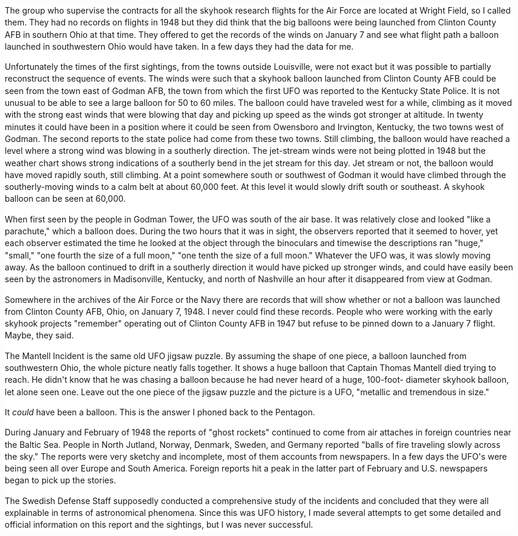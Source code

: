 The group who supervise the contracts for all the skyhook research flights for the Air Force are located at Wright Field, so I called them. They had no records on flights in 1948 but they did think that the big balloons were being launched from Clinton County AFB in southern Ohio at that time. They offered to get the records of the winds on January 7 and see what flight path a balloon launched in southwestern Ohio would have taken. In a few days they had the data for me.

Unfortunately the times of the first sightings, from the towns outside Louisville, were not exact but it was possible to partially reconstruct the sequence of events. The winds were such that a skyhook balloon launched from Clinton County AFB could be seen from the town east of Godman AFB, the town from which the first UFO was reported to the Kentucky State Police. It is not unusual to be able to see a large balloon for 50 to 60 miles. The balloon could have traveled west for a while, climbing as it moved with the strong east winds that were blowing that day and picking up speed as the winds got stronger at altitude. In twenty minutes it could have been in a position where it could be seen from Owensboro and Irvington, Kentucky, the two towns west of Godman. The second reports to the state police had come from these two towns. Still climbing, the balloon would have reached a level where a strong wind was blowing in a southerly direction. The jet-stream winds were not being plotted in 1948 but the weather chart shows strong indications of a southerly bend in the jet stream for this day. Jet stream or not, the balloon would have moved rapidly south, still climbing. At a point somewhere south or southwest of Godman it would have climbed through the southerly-moving winds to a calm belt at about 60,000 feet. At this level it would slowly drift south or southeast. A skyhook balloon can be seen at 60,000.

When first seen by the people in Godman Tower, the UFO was south of the air base. It was relatively close and looked "like a parachute," which a balloon does. During the two hours that it was in sight, the observers reported that it seemed to hover, yet each observer estimated the time he looked at the object through the binoculars and timewise the descriptions ran "huge," "small," "one fourth the size of a full moon," "one tenth the size of a full moon." Whatever the UFO was, it was slowly moving away. As the balloon continued to drift in a southerly direction it would have picked up stronger winds, and could have easily been seen by the astronomers in Madisonville, Kentucky, and north of Nashville an hour after it disappeared from view at Godman.

Somewhere in the archives of the Air Force or the Navy there are records that will show whether or not a balloon was launched from Clinton County AFB, Ohio, on January 7, 1948. I never could find these records. People who were working with the early skyhook projects "remember" operating out of Clinton County AFB in 1947 but refuse to be pinned down to a January 7 flight. Maybe, they said.

The Mantell Incident is the same old UFO jigsaw puzzle. By assuming the shape of one piece, a balloon launched from southwestern Ohio, the whole picture neatly falls together. It shows a huge balloon that Captain Thomas Mantell died trying to reach. He didn't know that he was chasing a balloon because he had never heard of a huge, 100-foot- diameter skyhook balloon, let alone seen one. Leave out the one piece of the jigsaw puzzle and the picture is a UFO, "metallic and tremendous in size."

It _could_ have been a balloon. This is the answer I phoned back to the Pentagon.

During January and February of 1948 the reports of "ghost rockets" continued to come from air attaches in foreign countries near the Baltic Sea. People in North Jutland, Norway, Denmark, Sweden, and Germany reported "balls of fire traveling slowly across the sky." The reports were very sketchy and incomplete, most of them accounts from newspapers. In a few days the UFO's were being seen all over Europe and South America. Foreign reports hit a peak in the latter part of February and U.S. newspapers began to pick up the stories.

The Swedish Defense Staff supposedly conducted a comprehensive study of the incidents and concluded that they were all explainable in terms of astronomical phenomena. Since this was UFO history, I made several attempts to get some detailed and official information on this report and the sightings, but I was never successful.
